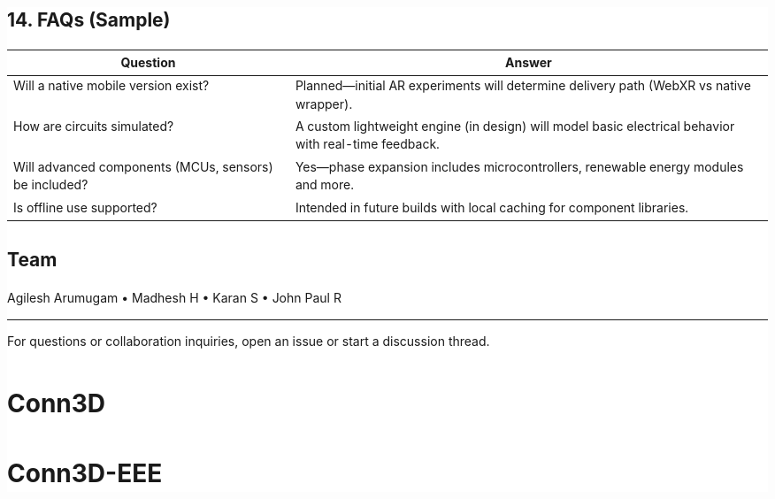 ## 14. FAQs (Sample)
| Question | Answer |
|----------|--------|
| Will a native mobile version exist? | Planned—initial AR experiments will determine delivery path (WebXR vs native wrapper). |
| How are circuits simulated? | A custom lightweight engine (in design) will model basic electrical behavior with real-time feedback. |
| Will advanced components (MCUs, sensors) be included? | Yes—phase expansion includes microcontrollers, renewable energy modules and more. |
| Is offline use supported? | Intended in future builds with local caching for component libraries. |

## Team
Agilesh Arumugam • Madhesh H • Karan S • John Paul R

---

For questions or collaboration inquiries, open an issue or start a discussion thread.
# Conn3D
# Conn3D-EEE
